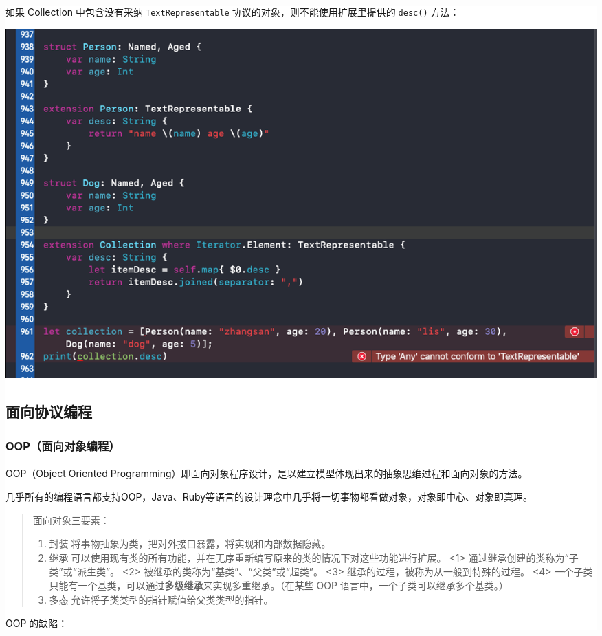 如果 Collection 中包含没有采纳 `TextRepresentable` 协议的对象，则不能使用扩展里提供的 `desc()` 方法：

![18](面向对象编程/18.png)

## 面向协议编程

### OOP（面向对象编程）

OOP（Object Oriented Programming）即面向对象程序设计，是以建立模型体现出来的抽象思维过程和面向对象的方法。

几乎所有的编程语言都支持OOP，Java、Ruby等语言的设计理念中几乎将一切事物都看做对象，对象即中心、对象即真理。

> 面向对象三要素：
>
> 1. 封装
> 将事物抽象为类，把对外接口暴露，将实现和内部数据隐藏。
> 2. 继承
> 可以使用现有类的所有功能，并在无序重新编写原来的类的情况下对这些功能进行扩展。
> <1> 通过继承创建的类称为“子类”或“派生类”。
> <2> 被继承的类称为“基类”、“父类”或“超类”。
> <3> 继承的过程，被称为从一般到特殊的过程。
> <4> 一个子类只能有一个基类，可以通过**多级继承**来实现多重继承。（在某些 OOP 语言中，一个子类可以继承多个基类。）
> 3. 多态
> 允许将子类类型的指针赋值给父类类型的指针。

OOP 的缺陷：

